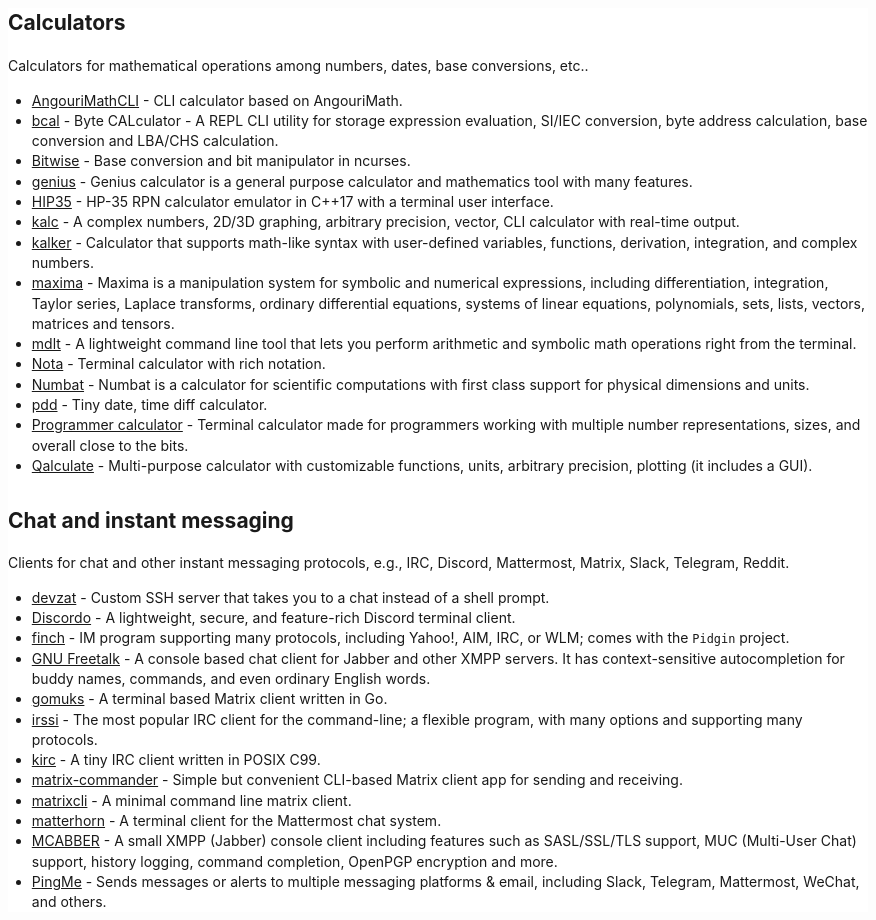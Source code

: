 ## Calculators

Calculators for mathematical operations among numbers, dates, base conversions, etc..

-   [AngouriMathCLI](https://github.com/asc-community/AngouriMathCLI) - CLI calculator based on AngouriMath.
-   [bcal](https://github.com/jarun/bcal) - Byte CALculator - A REPL CLI utility for storage expression evaluation, SI/IEC conversion, byte address calculation, base conversion and LBA/CHS calculation.
-   [Bitwise](https://github.com/mellowcandle/bitwise) - Base conversion and bit manipulator in ncurses.
-   [genius](https://github.com/GNOME/genius) - Genius calculator is a general purpose calculator and mathematics tool with many features.
-   [HIP35](https://github.com/leonmavr/HIP35) - HP-35 RPN calculator emulator in C++17 with a terminal user interface.
-   [kalc](https://github.com/bgkillas/kalc) - A complex numbers, 2D/3D graphing, arbitrary precision, vector, CLI calculator with real-time output.
-   [kalker](https://github.com/PaddiM8/kalker) - Calculator that supports math-like syntax with user-defined variables, functions, derivation, integration, and complex numbers.
-   [maxima](https://maxima.sourceforge.io/) - Maxima is a manipulation system for symbolic and numerical expressions, including differentiation, integration, Taylor series, Laplace transforms, ordinary differential equations, systems of linear equations, polynomials, sets, lists, vectors, matrices and tensors.
-   [mdlt](https://github.com/metadelta/mdlt) - A lightweight command line tool that lets you perform arithmetic and symbolic math operations right from the terminal.
-   [Nota](https://kary.us/nota/) - Terminal calculator with rich notation.
-   [Numbat](https://github.com/sharkdp/numbat) - Numbat is a calculator for scientific computations with first class support for physical dimensions and units.
-   [pdd](https://github.com/jarun/pdd) - Tiny date, time diff calculator.
-   [Programmer calculator](https://github.com/alt-romes/programmer-calculator) - Terminal calculator made for programmers working with multiple number representations, sizes, and overall close to the bits.
-   [Qalculate](https://qalculate.github.io/) - Multi-purpose calculator with customizable functions, units, arbitrary precision, plotting (it includes a GUI).

## Chat and instant messaging

Clients for chat and other instant messaging protocols, e.g., IRC, Discord, Mattermost, Matrix, Slack, Telegram, Reddit.

-   [devzat](https://github.com/quackduck/devzat) - Custom SSH server that takes you to a chat instead of a shell prompt.
-   [Discordo](https://github.com/ayn2op/discordo) - A lightweight, secure, and feature-rich Discord terminal client.
-   [finch](http://www.pidgin.im/) - IM program supporting many protocols, including Yahoo!, AIM, IRC, or WLM; comes with the `Pidgin` project.
-   [GNU Freetalk](https://www.gnu.org/software/freetalk/) - A console based chat client for Jabber and other XMPP servers. It has context-sensitive autocompletion for buddy names, commands, and even ordinary English words.
-   [gomuks](https://github.com/tulir/gomuks) - A terminal based Matrix client written in Go.
-   [irssi](http://www.irssi.org/) - The most popular IRC client for the command-line; a flexible program, with many options and supporting many protocols.
-   [kirc](http://kirc.io/) - A tiny IRC client written in POSIX C99.
-   [matrix-commander](https://github.com/8go/matrix-commander) - Simple but convenient CLI-based Matrix client app for sending and receiving.
-   [matrixcli](https://github.com/saadjsct/matrixcli) - A minimal command line matrix client.
-   [matterhorn](https://github.com/matterhorn-chat/matterhorn) - A terminal client for the Mattermost chat system.
-   [MCABBER](https://mcabber.com/) - A small XMPP (Jabber) console client including features such as SASL/SSL/TLS support, MUC (Multi-User Chat) support, history logging, command completion, OpenPGP encryption and more.
-   [PingMe](https://github.com/kha7iq/pingme) - Sends messages or alerts to multiple messaging platforms & email, including Slack, Telegram, Mattermost, WeChat, and others.